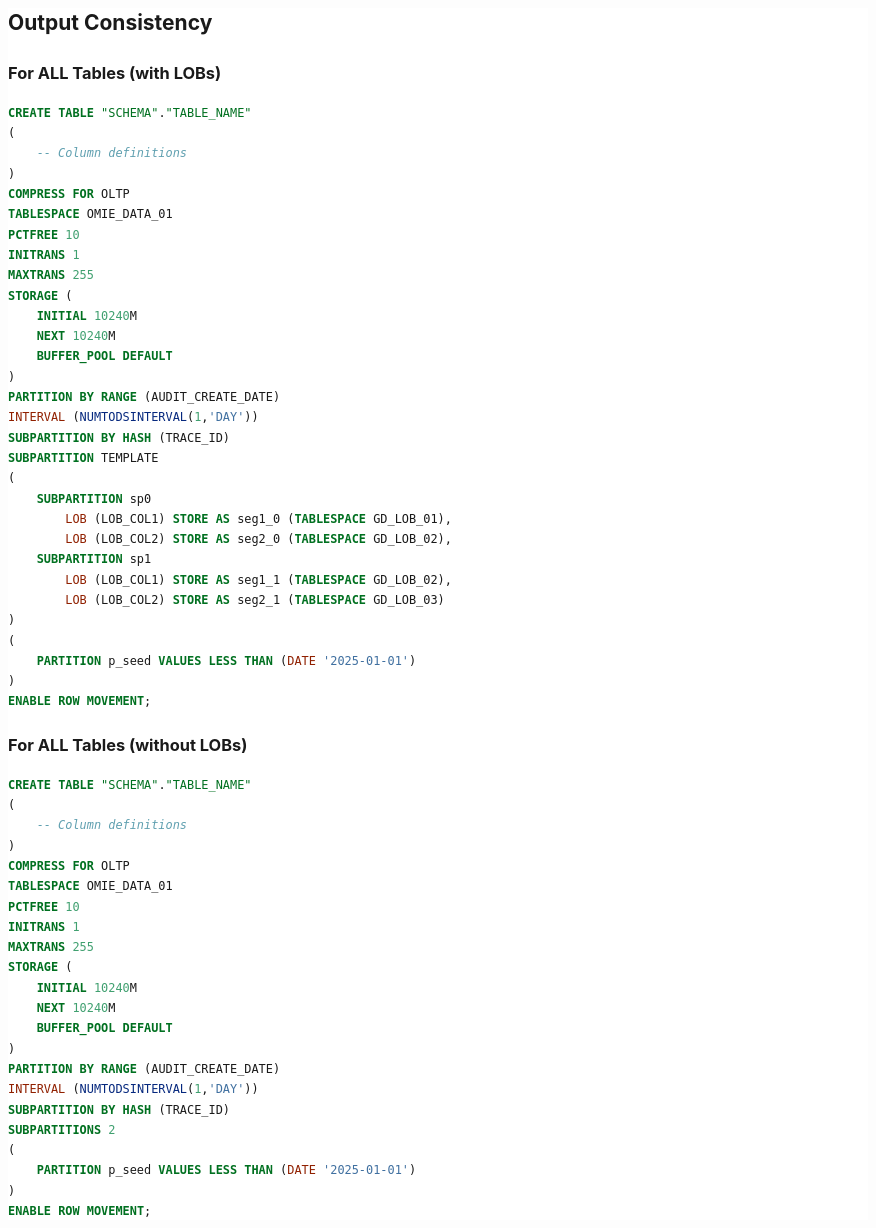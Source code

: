 ## Output Consistency

### For ALL Tables (with LOBs)
```sql
CREATE TABLE "SCHEMA"."TABLE_NAME"
(
    -- Column definitions
)
COMPRESS FOR OLTP
TABLESPACE OMIE_DATA_01
PCTFREE 10
INITRANS 1
MAXTRANS 255
STORAGE (
    INITIAL 10240M
    NEXT 10240M
    BUFFER_POOL DEFAULT
)
PARTITION BY RANGE (AUDIT_CREATE_DATE)
INTERVAL (NUMTODSINTERVAL(1,'DAY'))
SUBPARTITION BY HASH (TRACE_ID)
SUBPARTITION TEMPLATE
(
    SUBPARTITION sp0
        LOB (LOB_COL1) STORE AS seg1_0 (TABLESPACE GD_LOB_01),
        LOB (LOB_COL2) STORE AS seg2_0 (TABLESPACE GD_LOB_02),
    SUBPARTITION sp1
        LOB (LOB_COL1) STORE AS seg1_1 (TABLESPACE GD_LOB_02),
        LOB (LOB_COL2) STORE AS seg2_1 (TABLESPACE GD_LOB_03)
)
(
    PARTITION p_seed VALUES LESS THAN (DATE '2025-01-01')
)
ENABLE ROW MOVEMENT;
```

### For ALL Tables (without LOBs)
```sql
CREATE TABLE "SCHEMA"."TABLE_NAME"
(
    -- Column definitions
)
COMPRESS FOR OLTP
TABLESPACE OMIE_DATA_01
PCTFREE 10
INITRANS 1
MAXTRANS 255
STORAGE (
    INITIAL 10240M
    NEXT 10240M
    BUFFER_POOL DEFAULT
)
PARTITION BY RANGE (AUDIT_CREATE_DATE)
INTERVAL (NUMTODSINTERVAL(1,'DAY'))
SUBPARTITION BY HASH (TRACE_ID)
SUBPARTITIONS 2
(
    PARTITION p_seed VALUES LESS THAN (DATE '2025-01-01')
)
ENABLE ROW MOVEMENT;
```
